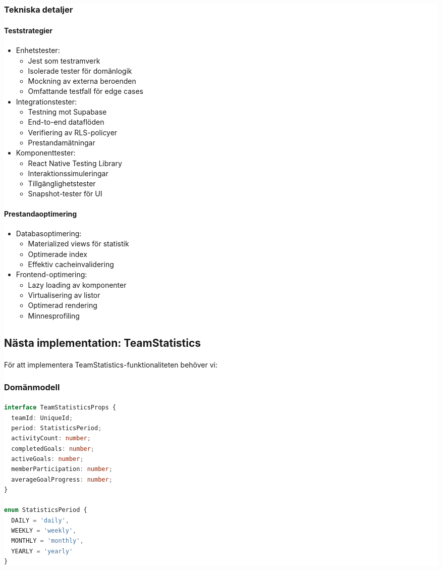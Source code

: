 ### Tekniska detaljer

#### Teststrategier
- Enhetstester:
  - Jest som testramverk
  - Isolerade tester för domänlogik
  - Mockning av externa beroenden
  - Omfattande testfall för edge cases
- Integrationstester:
  - Testning mot Supabase
  - End-to-end dataflöden
  - Verifiering av RLS-policyer
  - Prestandamätningar
- Komponenttester:
  - React Native Testing Library
  - Interaktionssimuleringar
  - Tillgänglighetstester
  - Snapshot-tester för UI

#### Prestandaoptimering
- Databasoptimering:
  - Materialized views för statistik
  - Optimerade index
  - Effektiv cacheinvalidering
- Frontend-optimering:
  - Lazy loading av komponenter
  - Virtualisering av listor
  - Optimerad rendering
  - Minnesprofiling

## Nästa implementation: TeamStatistics

För att implementera TeamStatistics-funktionaliteten behöver vi:

### Domänmodell
```typescript
interface TeamStatisticsProps {
  teamId: UniqueId;
  period: StatisticsPeriod;
  activityCount: number;
  completedGoals: number;
  activeGoals: number;
  memberParticipation: number;
  averageGoalProgress: number;
}

enum StatisticsPeriod {
  DAILY = 'daily',
  WEEKLY = 'weekly',
  MONTHLY = 'monthly',
  YEARLY = 'yearly'
}
```
